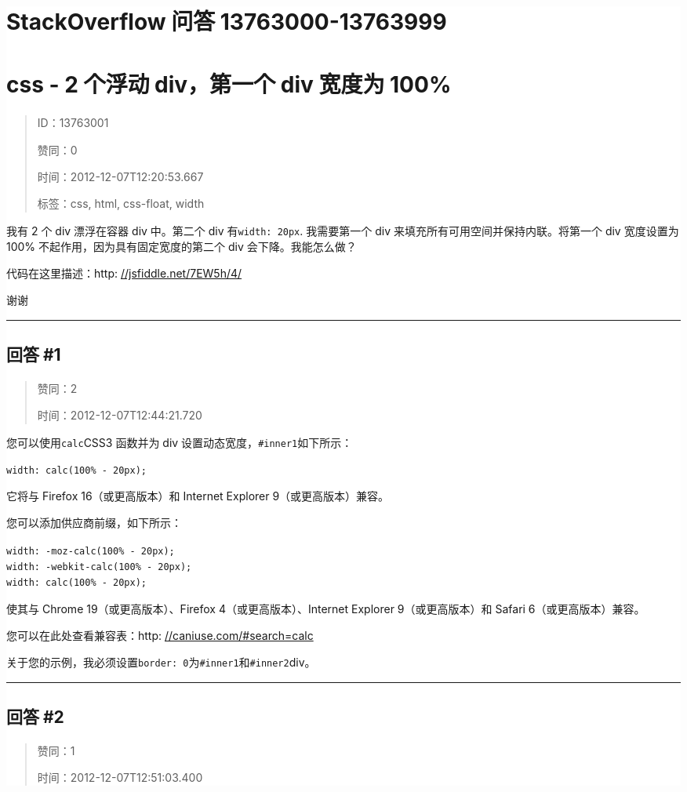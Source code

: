 # StackOverflow 问答 13763000-13763999

# css - 2 个浮动 div，第一个 div 宽度为 100%

> ID：13763001
> 
> 赞同：0
> 
> 时间：2012-12-07T12:20:53.667
> 
> 标签：css, html, css-float, width

我有 2 个 div 漂浮在容器 div 中。第二个 div 有`width: 20px`. 我需要第一个 div 来填充所有可用空间并保持内联。将第一个 div 宽度设置为 100% 不起作用，因为具有固定宽度的第二个 div 会下降。我能怎么做？

代码在这里描述：http: [//jsfiddle.net/7EW5h/4/](http://jsfiddle.net/7EW5h/4/)

谢谢

* * *

## 回答 #1

> 赞同：2
> 
> 时间：2012-12-07T12:44:21.720

您可以使用`calc`CSS3 函数并为 div 设置动态宽度，`#inner1`如下所示：

```
width: calc(100% - 20px); 
```

它将与 Firefox 16（或更高版本）和 Internet Explorer 9（或更高版本）兼容。

您可以添加供应商前缀，如下所示：

```
width: -moz-calc(100% - 20px);
width: -webkit-calc(100% - 20px);
width: calc(100% - 20px); 
```

使其与 Chrome 19（或更高版本）、Firefox 4（或更高版本）、Internet Explorer 9（或更高版本）和 Safari 6（或更高版本）兼容。

您可以在此处查看兼容表：http: [//caniuse.com/#search=calc](http://caniuse.com/#search=calc)

关于您的示例，我必须设置`border: 0`为`#inner1`和`#inner2`div。

* * *

## 回答 #2

> 赞同：1
> 
> 时间：2012-12-07T12:51:03.400
